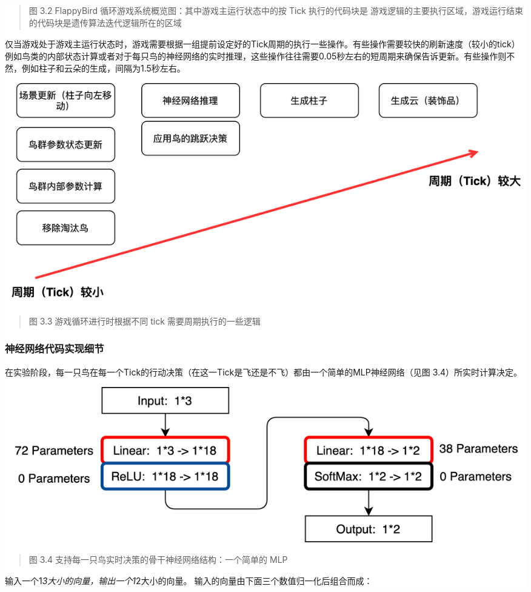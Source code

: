 > 图 3.2 FlappyBird 循环游戏系统概览图：其中游戏主运行状态中的按 Tick 执行的代码块是
游戏逻辑的主要执行区域，游戏运行结束的代码块是遗传算法迭代逻辑所在的区域

仅当游戏处于游戏主运行状态时，游戏需要根据一组提前设定好的Tick周期的执行一些操作。有些操作需要较快的刷新速度（较小的tick）例如鸟类的内部状态计算或者对于每只鸟的神经网络的实时推理，这些操作往往需要0.05秒左右的短周期来确保告诉更新。有些操作则不然，例如柱子和云朵的生成，间隔为1.5秒左右。

![](./images/lzbwkj.png)

> 图 3.3 游戏循环进行时根据不同 tick 需要周期执行的一些逻辑

### 神经网络代码实现细节

在实验阶段，每一只鸟在每一个Tick的行动决策（在这一Tick是飞还是不飞）都由一个简单的MLP神经网络（见图 3.4）所实时计算决定。

![](./images/nns.png)

> 图 3.4 支持每一只鸟实时决策的骨干神经网络结构：一个简单的 MLP


输入一个1*3大小的向量，输出一个1*2大小的向量。 
输入的向量由下面三个数值归一化后组合而成：

